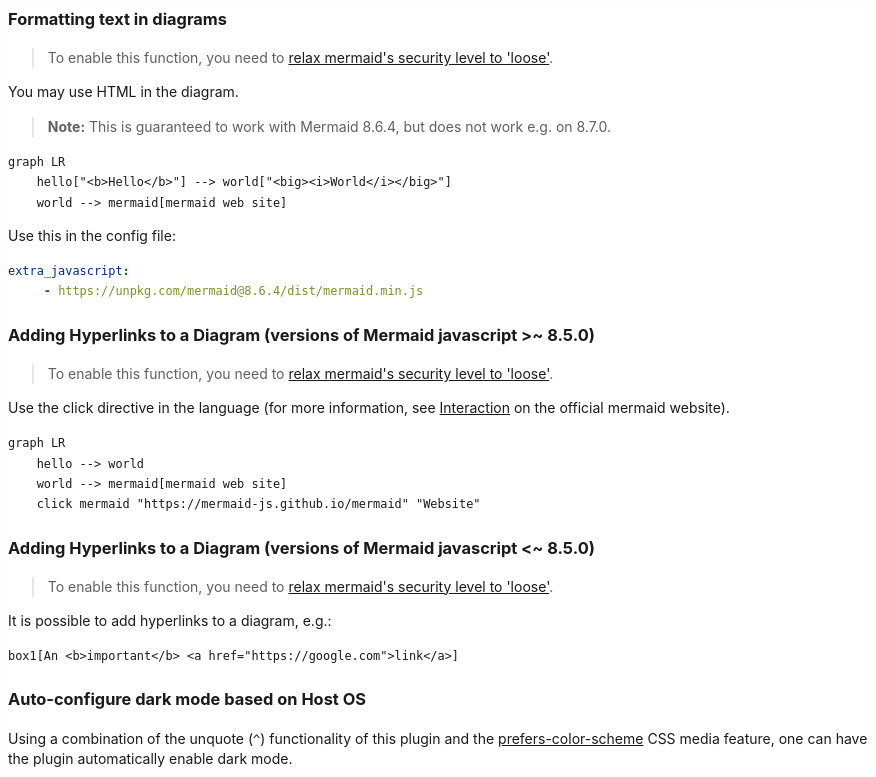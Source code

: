 ### Formatting text in diagrams
> To enable this function, you need to [relax mermaid's security level to 'loose'](#setting-the-security-level-to-loose).

You may use HTML in the diagram.

> **Note:** This is guaranteed to work with Mermaid 8.6.4, but
> does not work e.g. on 8.7.0.


```mermaid
graph LR
    hello["<b>Hello</b>"] --> world["<big><i>World</i></big>"]
    world --> mermaid[mermaid web site]
```

Use this in the config file:
```yaml
extra_javascript:
     - https://unpkg.com/mermaid@8.6.4/dist/mermaid.min.js
```



### Adding Hyperlinks to a Diagram (versions of Mermaid javascript >~ 8.5.0)

> To enable this function, you need to [relax mermaid's security level to 'loose'](#setting-the-security-level-to-loose).

Use the click directive in the language (for more information,
see [Interaction](https://mermaid-js.github.io/mermaid/#/flowchart?id=interaction) on the official mermaid website).

```mermaid
graph LR
    hello --> world
    world --> mermaid[mermaid web site]
    click mermaid "https://mermaid-js.github.io/mermaid" "Website"
```



### Adding Hyperlinks to a Diagram (versions of Mermaid javascript <~ 8.5.0)
> To enable this function, you need to [relax mermaid's security level to 'loose'](#setting-the-security-level-to-loose).

It is possible to add hyperlinks to a  diagram, e.g.:

```
box1[An <b>important</b> <a href="https://google.com">link</a>] 
```


### Auto-configure dark mode based on Host OS

Using a combination of the unquote (`^`) functionality of this plugin and the
[prefers-color-scheme](https://developer.mozilla.org/en-US/docs/Web/CSS/@media/prefers-color-scheme)
CSS media feature, one can have the plugin automatically enable dark mode.
